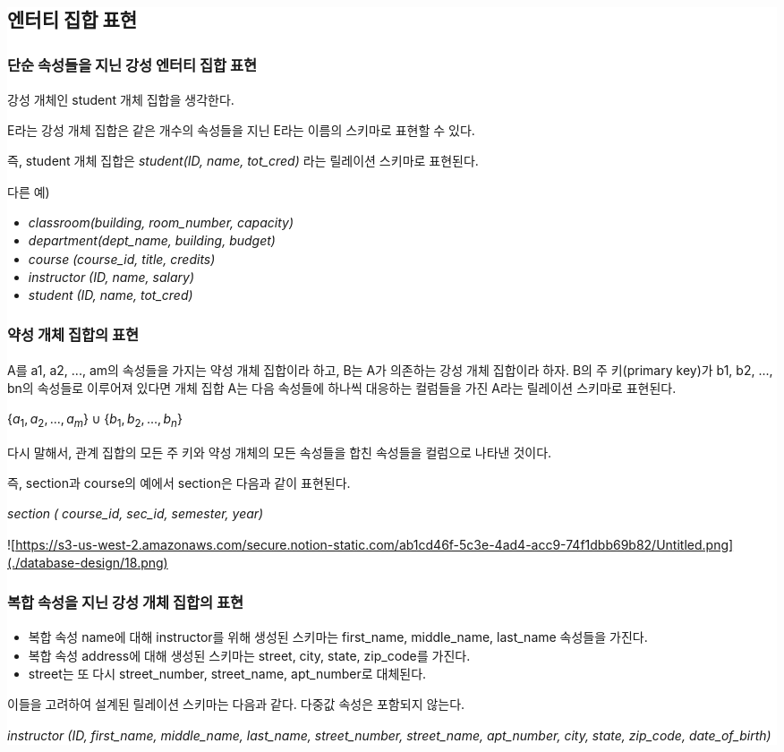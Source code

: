 ## 엔터티 집합 표현

### 단순 속성들을 지닌 강성 엔터티 집합 표현

 강성 개체인 student 개체 집합을 생각한다.

E라는 강성 개체 집합은 같은 개수의 속성들을 지닌 E라는 이름의 스키마로 표현할 수 있다.

즉, student 개체 집합은 *student(ID, name, tot_cred)* 라는 릴레이션 스키마로 표현된다.

다른 예)

- *classroom(building, room_number, capacity)*
- *department(dept_name, building, budget)*
- *course (course_id, title, credits)*
- *instructor (ID, name, salary)*
- *student (ID, name, tot_cred)*

### 약성 개체 집합의 표현

 A를 a1, a2, ..., am의 속성들을 가지는 약성 개체 집합이라 하고, B는 A가 의존하는 강성 개체 집합이라 하자. B의 주 키(primary key)가 b1, b2, ..., bn의 속성들로 이루어져 있다면 개체 집합 A는 다음 속성들에 하나씩 대응하는 컬럼들을 가진 A라는 릴레이션 스키마로 표현된다.

$\{ a_1,a_2,...,a_m\} \cup \{b_1,b_2,...,b_n\}$

 다시 말해서, 관계 집합의 모든 주 키와 약성 개체의 모든 속성들을 합친 속성들을 컬럼으로 나타낸 것이다.

즉, section과 course의 예에서 section은 다음과 같이 표현된다.

*section ( course_id, sec_id, semester, year)*

![https://s3-us-west-2.amazonaws.com/secure.notion-static.com/ab1cd46f-5c3e-4ad4-acc9-74f1dbb69b82/Untitled.png](./database-design/18.png)

### 복합 속성을 지닌 강성 개체 집합의 표현

- 복합 속성 name에 대해 instructor를 위해 생성된 스키마는 first_name, middle_name, last_name 속성들을 가진다.
- 복합 속성 address에 대해 생성된 스키마는 street, city, state, zip_code를 가진다.
- street는 또 다시 street_number, street_name, apt_number로 대체된다.

이들을 고려하여 설계된 릴레이션 스키마는 다음과 같다. 다중값 속성은 포함되지 않는다.

 *instructor (ID, first_name, middle_name, last_name, street_number, street_name, apt_number, city, state, zip_code, date_of_birth)*
